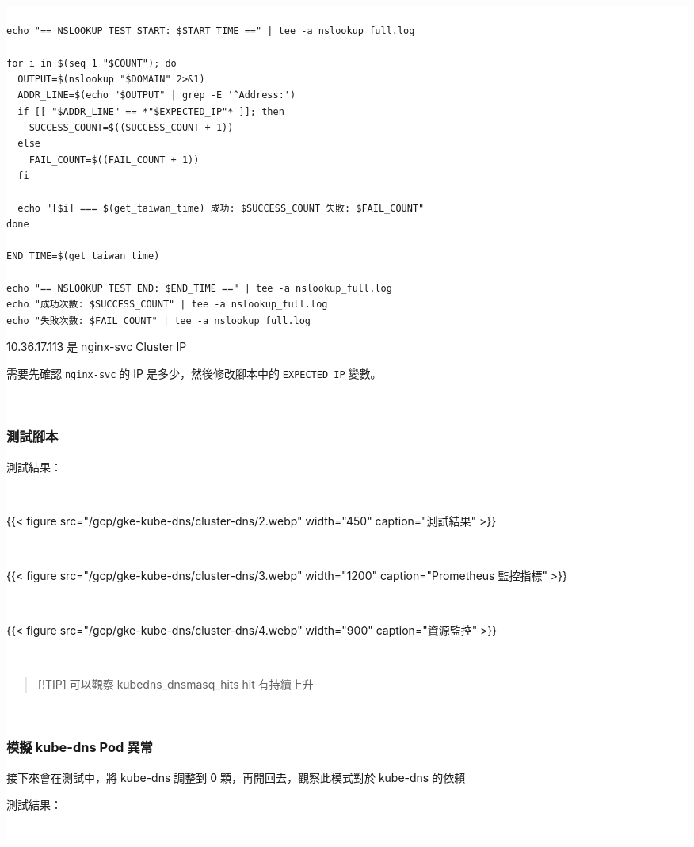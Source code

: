 ```shell

echo "== NSLOOKUP TEST START: $START_TIME ==" | tee -a nslookup_full.log

for i in $(seq 1 "$COUNT"); do
  OUTPUT=$(nslookup "$DOMAIN" 2>&1)
  ADDR_LINE=$(echo "$OUTPUT" | grep -E '^Address:')
  if [[ "$ADDR_LINE" == *"$EXPECTED_IP"* ]]; then
    SUCCESS_COUNT=$((SUCCESS_COUNT + 1))
  else
    FAIL_COUNT=$((FAIL_COUNT + 1))
  fi

  echo "[$i] === $(get_taiwan_time) 成功: $SUCCESS_COUNT 失敗: $FAIL_COUNT"
done

END_TIME=$(get_taiwan_time)

echo "== NSLOOKUP TEST END: $END_TIME ==" | tee -a nslookup_full.log
echo "成功次數: $SUCCESS_COUNT" | tee -a nslookup_full.log
echo "失敗次數: $FAIL_COUNT" | tee -a nslookup_full.log
```
10.36.17.113 是 nginx-svc Cluster IP

需要先確認 `nginx-svc` 的 IP 是多少，然後修改腳本中的 `EXPECTED_IP` 變數。

<br>

### 測試腳本

測試結果：

<br>

{{< figure src="/gcp/gke-kube-dns/cluster-dns/2.webp" width="450" caption="測試結果" >}}

<br>

{{< figure src="/gcp/gke-kube-dns/cluster-dns/3.webp" width="1200" caption="Prometheus 監控指標" >}}

<br>

{{< figure src="/gcp/gke-kube-dns/cluster-dns/4.webp" width="900" caption="資源監控" >}}

<br>

> [!TIP] 可以觀察 kubedns_dnsmasq_hits hit 有持續上升

<br>

### 模擬 kube-dns Pod 異常

接下來會在測試中，將 kube-dns 調整到 0 顆，再開回去，觀察此模式對於 kube-dns 的依賴

測試結果：

<br>

